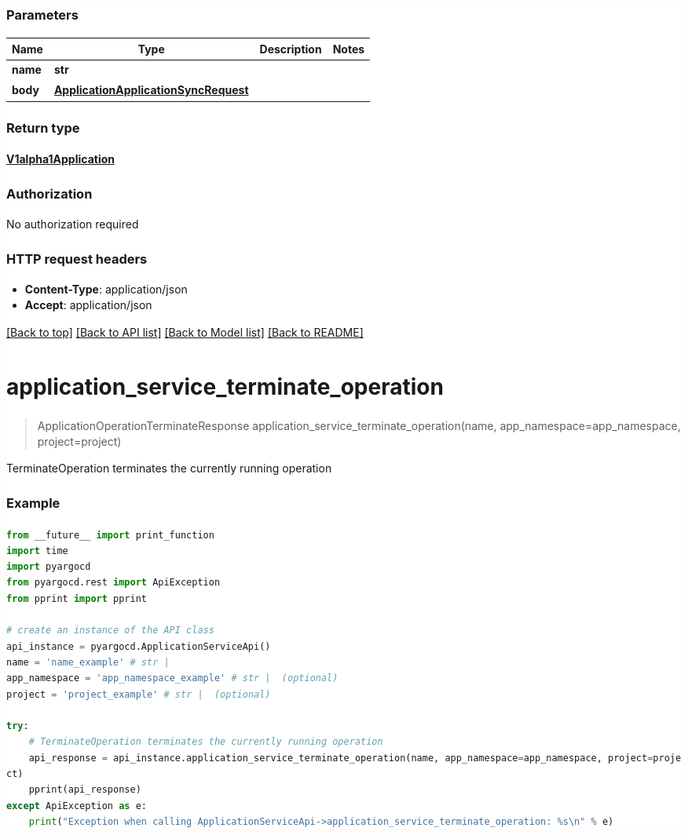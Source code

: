 ### Parameters

Name | Type | Description  | Notes
------------- | ------------- | ------------- | -------------
 **name** | **str**|  | 
 **body** | [**ApplicationApplicationSyncRequest**](ApplicationApplicationSyncRequest.md)|  | 

### Return type

[**V1alpha1Application**](V1alpha1Application.md)

### Authorization

No authorization required

### HTTP request headers

 - **Content-Type**: application/json
 - **Accept**: application/json

[[Back to top]](#) [[Back to API list]](../README.md#documentation-for-api-endpoints) [[Back to Model list]](../README.md#documentation-for-models) [[Back to README]](../README.md)

# **application_service_terminate_operation**
> ApplicationOperationTerminateResponse application_service_terminate_operation(name, app_namespace=app_namespace, project=project)

TerminateOperation terminates the currently running operation

### Example
```python
from __future__ import print_function
import time
import pyargocd
from pyargocd.rest import ApiException
from pprint import pprint

# create an instance of the API class
api_instance = pyargocd.ApplicationServiceApi()
name = 'name_example' # str | 
app_namespace = 'app_namespace_example' # str |  (optional)
project = 'project_example' # str |  (optional)

try:
    # TerminateOperation terminates the currently running operation
    api_response = api_instance.application_service_terminate_operation(name, app_namespace=app_namespace, project=project)
    pprint(api_response)
except ApiException as e:
    print("Exception when calling ApplicationServiceApi->application_service_terminate_operation: %s\n" % e)
```
